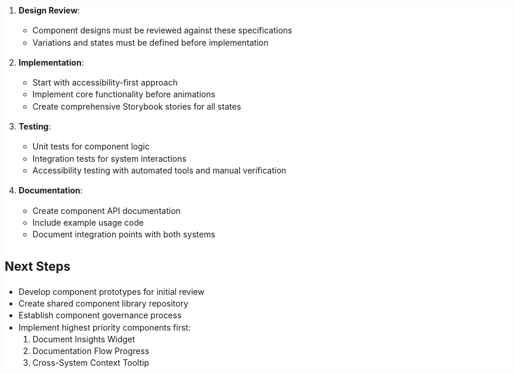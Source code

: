 1. **Design Review**:
   - Component designs must be reviewed against these specifications
   - Variations and states must be defined before implementation

2. **Implementation**:
   - Start with accessibility-first approach
   - Implement core functionality before animations
   - Create comprehensive Storybook stories for all states

3. **Testing**:
   - Unit tests for component logic
   - Integration tests for system interactions
   - Accessibility testing with automated tools and manual verification

4. **Documentation**:
   - Create component API documentation
   - Include example usage code
   - Document integration points with both systems

## Next Steps

- Develop component prototypes for initial review
- Create shared component library repository
- Establish component governance process
- Implement highest priority components first:
  1. Document Insights Widget
  2. Documentation Flow Progress
  3. Cross-System Context Tooltip